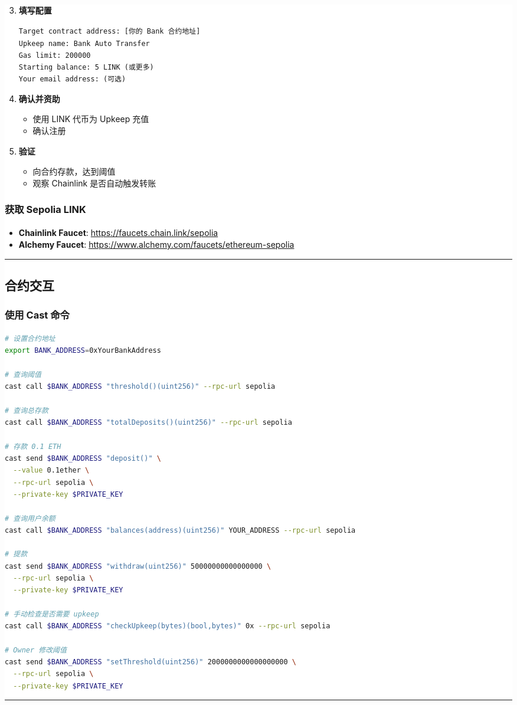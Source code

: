 3. **填写配置**
   ```
   Target contract address: [你的 Bank 合约地址]
   Upkeep name: Bank Auto Transfer
   Gas limit: 200000
   Starting balance: 5 LINK (或更多)
   Your email address: (可选)
   ```

4. **确认并资助**
   - 使用 LINK 代币为 Upkeep 充值
   - 确认注册

5. **验证**
   - 向合约存款，达到阈值
   - 观察 Chainlink 是否自动触发转账

### 获取 Sepolia LINK

- **Chainlink Faucet**: https://faucets.chain.link/sepolia
- **Alchemy Faucet**: https://www.alchemy.com/faucets/ethereum-sepolia

---

## 合约交互

### 使用 Cast 命令

```bash
# 设置合约地址
export BANK_ADDRESS=0xYourBankAddress

# 查询阈值
cast call $BANK_ADDRESS "threshold()(uint256)" --rpc-url sepolia

# 查询总存款
cast call $BANK_ADDRESS "totalDeposits()(uint256)" --rpc-url sepolia

# 存款 0.1 ETH
cast send $BANK_ADDRESS "deposit()" \
  --value 0.1ether \
  --rpc-url sepolia \
  --private-key $PRIVATE_KEY

# 查询用户余额
cast call $BANK_ADDRESS "balances(address)(uint256)" YOUR_ADDRESS --rpc-url sepolia

# 提款
cast send $BANK_ADDRESS "withdraw(uint256)" 50000000000000000 \
  --rpc-url sepolia \
  --private-key $PRIVATE_KEY

# 手动检查是否需要 upkeep
cast call $BANK_ADDRESS "checkUpkeep(bytes)(bool,bytes)" 0x --rpc-url sepolia

# Owner 修改阈值
cast send $BANK_ADDRESS "setThreshold(uint256)" 2000000000000000000 \
  --rpc-url sepolia \
  --private-key $PRIVATE_KEY
```

---